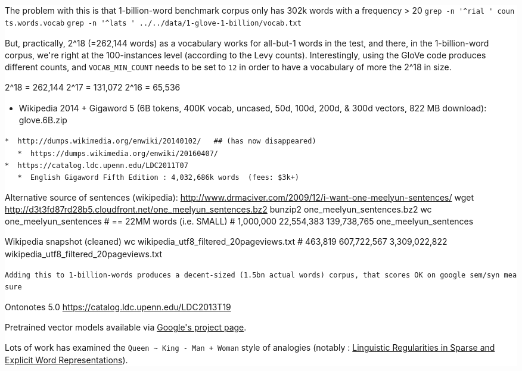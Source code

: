  The problem with this is that 1-billion-word benchmark corpus only has 302k words with a frequency > 20
    ```grep -n '^rial ' counts.words.vocab```
    ```grep -n '^lats ' ../../data/1-glove-1-billion/vocab.txt```


  But, practically, 2^18 (=262,144 words) as a vocabulary works for all-but-1 words in the test, 
  and there, in the 1-billion-word corpus, we're right at the 100-instances level (according to the Levy counts).
  Interestingly, using the GloVe code produces different counts, and ```VOCAB_MIN_COUNT``` needs to be set to ```12```
  in order to have a vocabulary of more the 2^18 in size.


  2^18 = 262,144
  2^17 = 131,072
  2^16 =  65,536

  
  *  Wikipedia 2014 + Gigaword 5 (6B tokens, 400K vocab, uncased, 50d, 100d, 200d, & 300d vectors, 822 MB download): glove.6B.zip
    
    *  http://dumps.wikimedia.org/enwiki/20140102/   ## (has now disappeared)
       *  https://dumps.wikimedia.org/enwiki/20160407/
    *  https://catalog.ldc.upenn.edu/LDC2011T07
       *  English Gigaword Fifth Edition : 4,032,686k words  (fees: $3k+)
  
  Alternative source of sentences (wikipedia):
    http://www.drmaciver.com/2009/12/i-want-one-meelyun-sentences/
      wget http://d3t3fd87rd28b5.cloudfront.net/one_meelyun_sentences.bz2
      bunzip2 one_meelyun_sentences.bz2
      wc one_meelyun_sentences  # == 22MM words (i.e. SMALL)
      # 1,000,000  22,554,383 139,738,765 one_meelyun_sentences

  
  Wikipedia snapshot (cleaned)
    wc wikipedia_utf8_filtered_20pageviews.txt 
    # 463,819  607,722,567 3,309,022,822 wikipedia_utf8_filtered_20pageviews.txt

    Adding this to 1-billion-words produces a decent-sized (1.5bn actual words) corpus, that scores OK on google sem/syn measure


  Ontonotes 5.0
    https://catalog.ldc.upenn.edu/LDC2013T19
  

Pretrained vector models available via [Google's project page]( https://code.google.com/p/word2vec/ ).

Lots of work has examined the ```Queen ~ King - Man + Woman``` style of analogies (notably : 
[Linguistic Regularities in Sparse and Explicit Word Representations](https://levyomer.files.wordpress.com/2014/04/linguistic-regularities-in-sparse-and-explicit-word-representations-conll-2014.pdf)).
